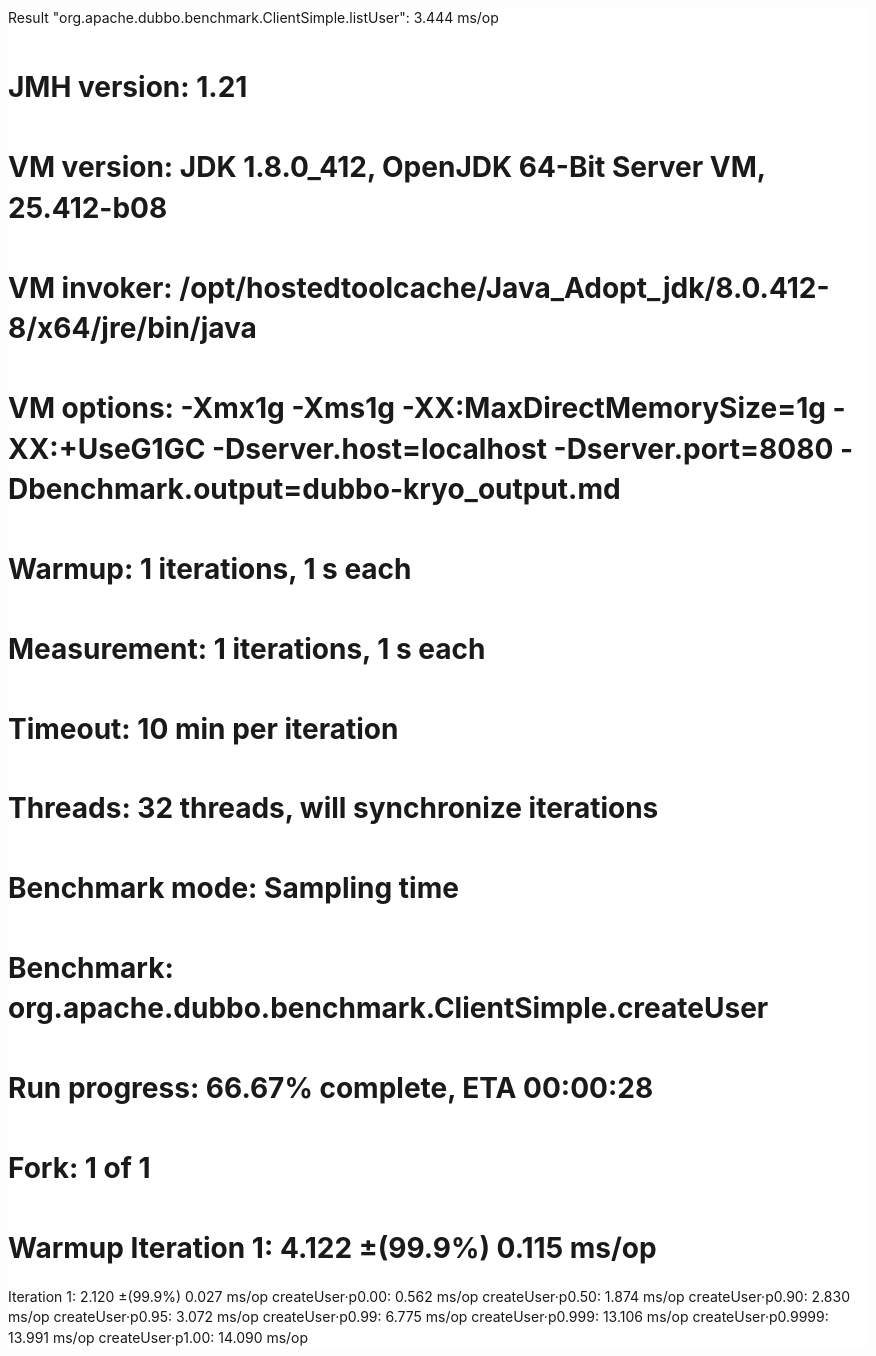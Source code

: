 
Result "org.apache.dubbo.benchmark.ClientSimple.listUser":
  3.444 ms/op


# JMH version: 1.21
# VM version: JDK 1.8.0_412, OpenJDK 64-Bit Server VM, 25.412-b08
# VM invoker: /opt/hostedtoolcache/Java_Adopt_jdk/8.0.412-8/x64/jre/bin/java
# VM options: -Xmx1g -Xms1g -XX:MaxDirectMemorySize=1g -XX:+UseG1GC -Dserver.host=localhost -Dserver.port=8080 -Dbenchmark.output=dubbo-kryo_output.md
# Warmup: 1 iterations, 1 s each
# Measurement: 1 iterations, 1 s each
# Timeout: 10 min per iteration
# Threads: 32 threads, will synchronize iterations
# Benchmark mode: Sampling time
# Benchmark: org.apache.dubbo.benchmark.ClientSimple.createUser

# Run progress: 66.67% complete, ETA 00:00:28
# Fork: 1 of 1
# Warmup Iteration   1: 4.122 ±(99.9%) 0.115 ms/op
Iteration   1: 2.120 ±(99.9%) 0.027 ms/op
                 createUser·p0.00:   0.562 ms/op
                 createUser·p0.50:   1.874 ms/op
                 createUser·p0.90:   2.830 ms/op
                 createUser·p0.95:   3.072 ms/op
                 createUser·p0.99:   6.775 ms/op
                 createUser·p0.999:  13.106 ms/op
                 createUser·p0.9999: 13.991 ms/op
                 createUser·p1.00:   14.090 ms/op
